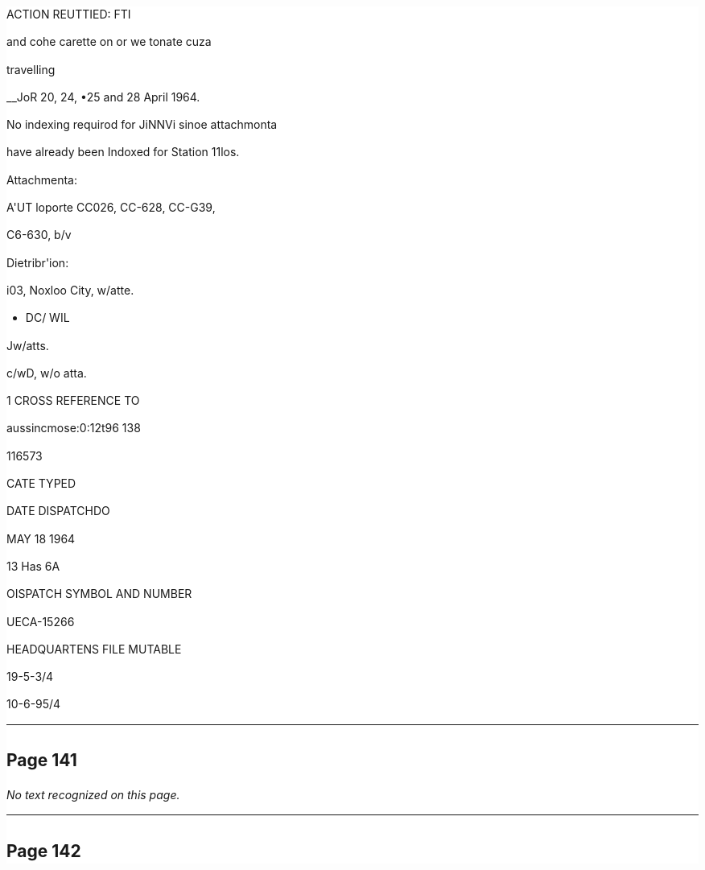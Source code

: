 ACTION REUTTIED: FTI

and cohe carette on or we tonate cuza

travelling

__JoR 20, 24, •25 and 28 April 1964.

No indexing requirod for JiNNVi sinoe attachmonta

have already been Indoxed for Station 11los.

Attachmenta:

A'UT loporte CC026, CC-628, CC-G39,

C6-630, b/v

Dietribr'ion:

i03, Noxloo City, w/atte.

- DC/ WIL

Jw/atts.

c/wD, w/o atta.

1 CROSS REFERENCE TO

aussincmose:0:12t96 138

116573

CATE TYPED

DATE DISPATCHDO

MAY 18 1964

13 Has 6A

OISPATCH SYMBOL AND NUMBER

UECA-15266

HEADQUARTENS FILE MUTABLE

19-5-3/4

10-6-95/4

---

## Page 141

*No text recognized on this page.*

---

## Page 142
